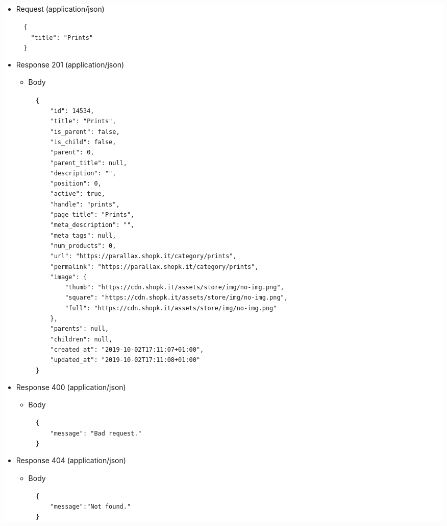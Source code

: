 </div>

+ Request (application/json)

        {
          "title": "Prints"
        }

+ Response 201 (application/json)

    + Body

            {
                "id": 14534,
                "title": "Prints",
                "is_parent": false,
                "is_child": false,
                "parent": 0,
                "parent_title": null,
                "description": "",
                "position": 0,
                "active": true,
                "handle": "prints",
                "page_title": "Prints",
                "meta_description": "",
                "meta_tags": null,
                "num_products": 0,
                "url": "https://parallax.shopk.it/category/prints",
                "permalink": "https://parallax.shopk.it/category/prints",
                "image": {
                    "thumb": "https://cdn.shopk.it/assets/store/img/no-img.png",
                    "square": "https://cdn.shopk.it/assets/store/img/no-img.png",
                    "full": "https://cdn.shopk.it/assets/store/img/no-img.png"
                },
                "parents": null,
                "children": null,
                "created_at": "2019-10-02T17:11:07+01:00",
                "updated_at": "2019-10-02T17:11:08+01:00"
            }

+ Response 400 (application/json)

    + Body

            {
                "message": "Bad request."
            }

+ Response 404 (application/json)

    + Body

            {
                "message":"Not found."
            }
